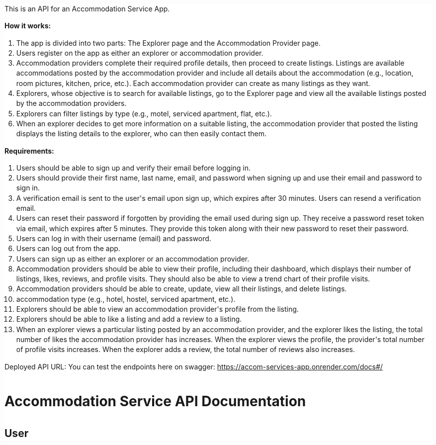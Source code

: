 This is an API for an Accommodation Service App. 

**How it works:**

1.	The app is divided into two parts: The Explorer page and the Accommodation Provider page.
2.	Users register on the app as either an explorer or accommodation provider.
3.	Accommodation providers complete their required profile details, then proceed to create listings. Listings are available accommodations posted by the accommodation provider and include all details about the accommodation (e.g., location, room pictures, kitchen, price, etc.). Each accommodation provider can create as many listings as they want.
4.	Explorers, whose objective is to search for available listings, go to the Explorer page and view all the available listings posted by the accommodation providers.
5.	Explorers can filter listings by type (e.g., motel, serviced apartment, flat, etc.).
6.	When an explorer decides to get more information on a suitable listing, the accommodation provider that posted the listing displays the listing details to the explorer, who can then easily contact them.

**Requirements:**

1.	Users should be able to sign up and verify their email before logging in.
2.	Users should provide their first name, last name, email, and password when signing up and use their email and password to sign in.
3.	A verification email is sent to the user's email upon sign up, which expires after 30 minutes. Users can resend a verification email.
4.	Users can reset their password if forgotten by providing the email used during sign up. They receive a password reset token via email, which expires after 5 minutes. They provide this token along with their new password to reset their password.
5.	Users can log in with their username (email) and password.
6.	Users can log out from the app.
7.	Users can sign up as either an explorer or an accommodation provider.
8.	Accommodation providers should be able to view their profile, including their dashboard, which displays their number of listings, likes, reviews, and profile visits. They should also be able to view a trend chart of their profile visits.
9.	Accommodation providers should be able to create, update, view all their listings, and delete listings.
10.	accommodation type (e.g., hotel, hostel, serviced apartment, etc.).
11.	Explorers should be able to view an accommodation provider's profile from the listing.
12.	Explorers should be able to like a listing and add a review to a listing.
13.	When an explorer views a particular listing posted by an accommodation provider, and the explorer likes the listing, the total number of likes the accommodation provider has increases. When the explorer views the profile, the provider's total number of profile visits increases. When the explorer adds a review, the total number of reviews also increases.



Deployed API URL: You can test the endpoints here on swagger: https://accom-services-app.onrender.com/docs#/



# Accommodation Service API Documentation

## User
